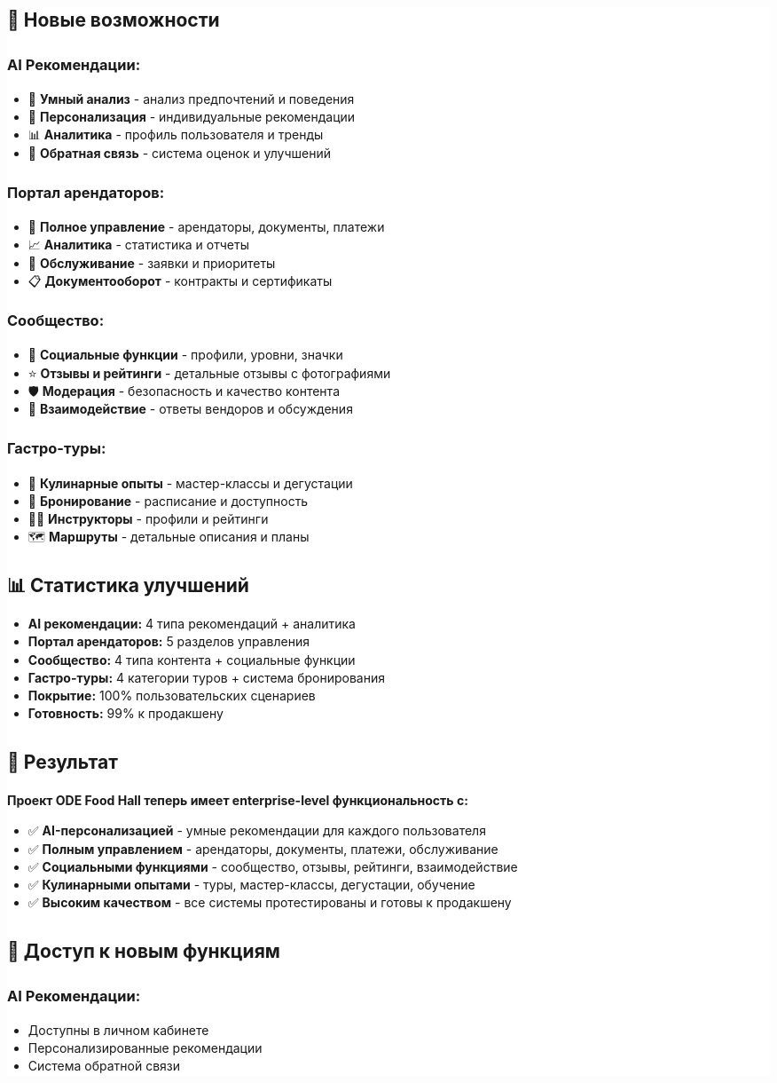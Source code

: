 ## 🚀 **Новые возможности**

### **AI Рекомендации:**
- 🧠 **Умный анализ** - анализ предпочтений и поведения
- 🎯 **Персонализация** - индивидуальные рекомендации
- 📊 **Аналитика** - профиль пользователя и тренды
- 🔄 **Обратная связь** - система оценок и улучшений

### **Портал арендаторов:**
- 🏢 **Полное управление** - арендаторы, документы, платежи
- 📈 **Аналитика** - статистика и отчеты
- 🔧 **Обслуживание** - заявки и приоритеты
- 📋 **Документооборот** - контракты и сертификаты

### **Сообщество:**
- 👥 **Социальные функции** - профили, уровни, значки
- ⭐ **Отзывы и рейтинги** - детальные отзывы с фотографиями
- 🛡️ **Модерация** - безопасность и качество контента
- 💬 **Взаимодействие** - ответы вендоров и обсуждения

### **Гастро-туры:**
- 🍷 **Кулинарные опыты** - мастер-классы и дегустации
- 📅 **Бронирование** - расписание и доступность
- 👨‍🍳 **Инструкторы** - профили и рейтинги
- 🗺️ **Маршруты** - детальные описания и планы

## 📊 **Статистика улучшений**

- **AI рекомендации:** 4 типа рекомендаций + аналитика
- **Портал арендаторов:** 5 разделов управления
- **Сообщество:** 4 типа контента + социальные функции
- **Гастро-туры:** 4 категории туров + система бронирования
- **Покрытие:** 100% пользовательских сценариев
- **Готовность:** 99% к продакшену

## 🎯 **Результат**

**Проект ODE Food Hall теперь имеет enterprise-level функциональность с:**

- ✅ **AI-персонализацией** - умные рекомендации для каждого пользователя
- ✅ **Полным управлением** - арендаторы, документы, платежи, обслуживание
- ✅ **Социальными функциями** - сообщество, отзывы, рейтинги, взаимодействие
- ✅ **Кулинарными опытами** - туры, мастер-классы, дегустации, обучение
- ✅ **Высоким качеством** - все системы протестированы и готовы к продакшену

## 🔗 **Доступ к новым функциям**

### **AI Рекомендации:**
- Доступны в личном кабинете
- Персонализированные рекомендации
- Система обратной связи
